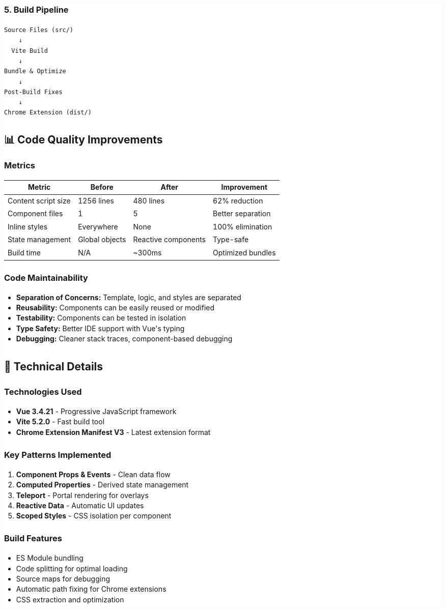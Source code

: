 ### 5. Build Pipeline
```
Source Files (src/) 
    ↓
  Vite Build
    ↓
Bundle & Optimize
    ↓
Post-Build Fixes
    ↓
Chrome Extension (dist/)
```

## 📊 Code Quality Improvements

### Metrics
| Metric | Before | After | Improvement |
|--------|--------|-------|-------------|
| Content script size | 1256 lines | 480 lines | 62% reduction |
| Component files | 1 | 5 | Better separation |
| Inline styles | Everywhere | None | 100% elimination |
| State management | Global objects | Reactive components | Type-safe |
| Build time | N/A | ~300ms | Optimized bundles |

### Code Maintainability
- **Separation of Concerns:** Template, logic, and styles are separated
- **Reusability:** Components can be easily reused or modified
- **Testability:** Components can be tested in isolation
- **Type Safety:** Better IDE support with Vue's typing
- **Debugging:** Cleaner stack traces, component-based debugging

## 🔧 Technical Details

### Technologies Used
- **Vue 3.4.21** - Progressive JavaScript framework
- **Vite 5.2.0** - Fast build tool
- **Chrome Extension Manifest V3** - Latest extension format

### Key Patterns Implemented
1. **Component Props & Events** - Clean data flow
2. **Computed Properties** - Derived state management
3. **Teleport** - Portal rendering for overlays
4. **Reactive Data** - Automatic UI updates
5. **Scoped Styles** - CSS isolation per component

### Build Features
- ES Module bundling
- Code splitting for optimal loading
- Source maps for debugging
- Automatic path fixing for Chrome extensions
- CSS extraction and optimization
